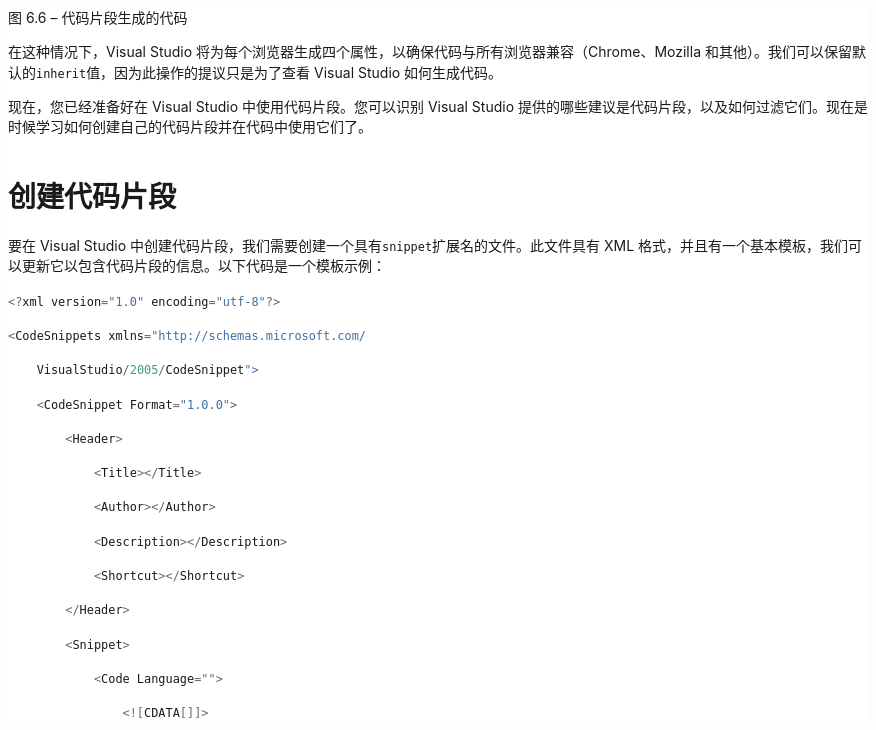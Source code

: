 图 6.6 – 代码片段生成的代码

在这种情况下，Visual Studio 将为每个浏览器生成四个属性，以确保代码与所有浏览器兼容（Chrome、Mozilla 和其他）。我们可以保留默认的`inherit`值，因为此操作的提议只是为了查看 Visual Studio 如何生成代码。

现在，您已经准备好在 Visual Studio 中使用代码片段。您可以识别 Visual Studio 提供的哪些建议是代码片段，以及如何过滤它们。现在是时候学习如何创建自己的代码片段并在代码中使用它们了。

# 创建代码片段

要在 Visual Studio 中创建代码片段，我们需要创建一个具有`snippet`扩展名的文件。此文件具有 XML 格式，并且有一个基本模板，我们可以更新它以包含代码片段的信息。以下代码是一个模板示例：

```cs
<?xml version="1.0" encoding="utf-8"?>
```

```cs
<CodeSnippets xmlns="http://schemas.microsoft.com/
```

```cs
    VisualStudio/2005/CodeSnippet">
```

```cs
    <CodeSnippet Format="1.0.0">
```

```cs
        <Header>
```

```cs
            <Title></Title>
```

```cs
            <Author></Author>
```

```cs
            <Description></Description>
```

```cs
            <Shortcut></Shortcut>
```

```cs
        </Header>
```

```cs
        <Snippet>
```

```cs
            <Code Language="">
```

```cs
                <![CDATA[]]>
```
